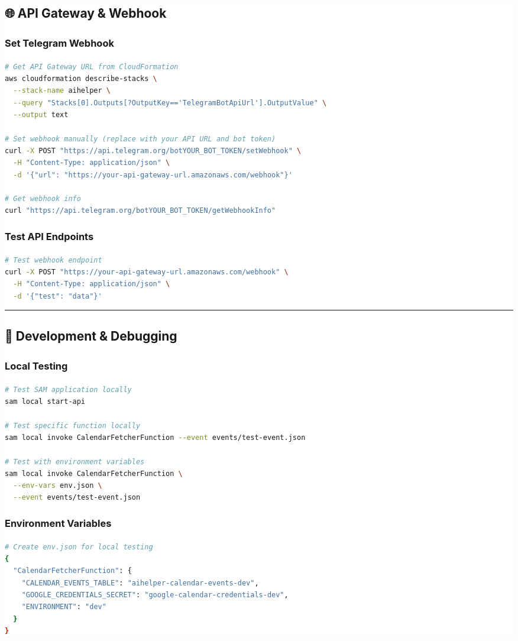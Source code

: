
## 🌐 **API Gateway & Webhook**

### **Set Telegram Webhook**
```bash
# Get API Gateway URL from CloudFormation
aws cloudformation describe-stacks \
  --stack-name aihelper \
  --query "Stacks[0].Outputs[?OutputKey=='TelegramBotApiUrl'].OutputValue" \
  --output text

# Set webhook manually (replace with your API URL and bot token)
curl -X POST "https://api.telegram.org/botYOUR_BOT_TOKEN/setWebhook" \
  -H "Content-Type: application/json" \
  -d '{"url": "https://your-api-gateway-url.amazonaws.com/webhook"}'

# Get webhook info
curl "https://api.telegram.org/botYOUR_BOT_TOKEN/getWebhookInfo"
```

### **Test API Endpoints**
```bash
# Test webhook endpoint
curl -X POST "https://your-api-gateway-url.amazonaws.com/webhook" \
  -H "Content-Type: application/json" \
  -d '{"test": "data"}'
```

---

## 🔧 **Development & Debugging**

### **Local Testing**
```bash
# Test SAM application locally
sam local start-api

# Test specific function locally
sam local invoke CalendarFetcherFunction --event events/test-event.json

# Test with environment variables
sam local invoke CalendarFetcherFunction \
  --env-vars env.json \
  --event events/test-event.json
```

### **Environment Variables**
```bash
# Create env.json for local testing
{
  "CalendarFetcherFunction": {
    "CALENDAR_EVENTS_TABLE": "aihelper-calendar-events-dev",
    "GOOGLE_CREDENTIALS_SECRET": "google-calendar-credentials-dev",
    "ENVIRONMENT": "dev"
  }
}
```
